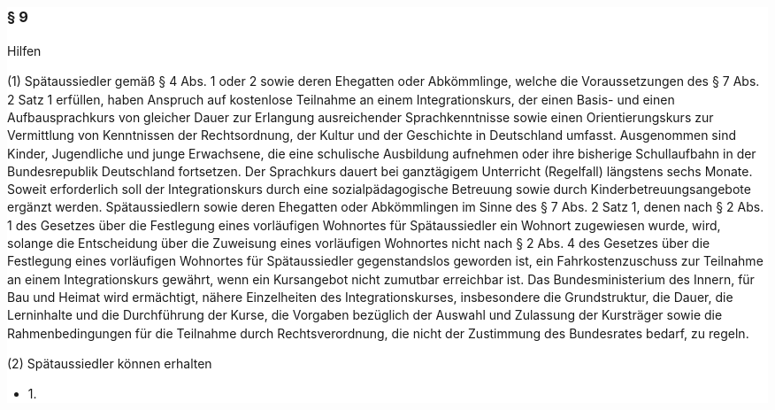 </div>

</div>

</div>

</div>

<span id="BJNR002010953BJNE003308116.html"></span>

### § 9  
Hilfen

<div>

<div class="jnhtml">

<div>

<div class="jurAbsatz">

(1) Spätaussiedler gemäß § 4 Abs. 1 oder 2 sowie deren Ehegatten oder
Abkömmlinge, welche die Voraussetzungen des § 7 Abs. 2 Satz 1 erfüllen,
haben Anspruch auf kostenlose Teilnahme an einem Integrationskurs, der
einen Basis- und einen Aufbausprachkurs von gleicher Dauer zur Erlangung
ausreichender Sprachkenntnisse sowie einen Orientierungskurs zur
Vermittlung von Kenntnissen der Rechtsordnung, der Kultur und der
Geschichte in Deutschland umfasst. Ausgenommen sind Kinder, Jugendliche
und junge Erwachsene, die eine schulische Ausbildung aufnehmen oder ihre
bisherige Schullaufbahn in der Bundesrepublik Deutschland fortsetzen.
Der Sprachkurs dauert bei ganztägigem Unterricht (Regelfall) längstens
sechs Monate. Soweit erforderlich soll der Integrationskurs durch eine
sozialpädagogische Betreuung sowie durch Kinderbetreuungsangebote
ergänzt werden. Spätaussiedlern sowie deren Ehegatten oder Abkömmlingen
im Sinne des § 7 Abs. 2 Satz 1, denen nach § 2 Abs. 1 des Gesetzes über
die Festlegung eines vorläufigen Wohnortes für Spätaussiedler ein
Wohnort zugewiesen wurde, wird, solange die Entscheidung über die
Zuweisung eines vorläufigen Wohnortes nicht nach § 2 Abs. 4 des Gesetzes
über die Festlegung eines vorläufigen Wohnortes für Spätaussiedler
gegenstandslos geworden ist, ein Fahrkostenzuschuss zur Teilnahme an
einem Integrationskurs gewährt, wenn ein Kursangebot nicht zumutbar
erreichbar ist. Das Bundesministerium des Innern, für Bau und Heimat
wird ermächtigt, nähere Einzelheiten des Integrationskurses,
insbesondere die Grundstruktur, die Dauer, die Lerninhalte und die
Durchführung der Kurse, die Vorgaben bezüglich der Auswahl und Zulassung
der Kursträger sowie die Rahmenbedingungen für die Teilnahme durch
Rechtsverordnung, die nicht der Zustimmung des Bundesrates bedarf, zu
regeln.

</div>

<div class="jurAbsatz">

(2) Spätaussiedler können erhalten

  - 1\.
    